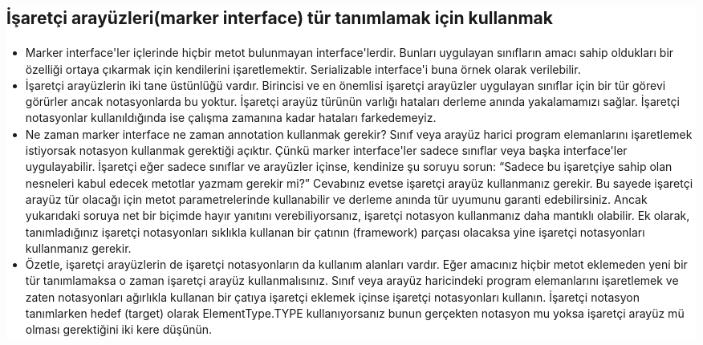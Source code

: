## İşaretçi arayüzleri(marker interface) tür tanımlamak için kullanmak

- Marker interface'ler içlerinde hiçbir metot bulunmayan interface'lerdir. Bunları uygulayan sınıfların amacı sahip oldukları bir özelliği ortaya çıkarmak için kendilerini işaretlemektir. Serializable interface'i buna örnek olarak verilebilir. 
- İşaretçi arayüzlerin iki tane üstünlüğü vardır. Birincisi ve en önemlisi işaretçi arayüzler uygulayan sınıflar için bir tür görevi görürler ancak notasyonlarda bu yoktur. İşaretçi arayüz türünün varlığı hataları derleme anında yakalamamızı sağlar. İşaretçi notasyonlar kullanıldığında ise çalışma zamanına kadar hataları farkedemeyiz.
- Ne zaman marker interface ne zaman annotation kullanmak gerekir? Sınıf veya arayüz harici program elemanlarını işaretlemek istiyorsak notasyon kullanmak gerektiği açıktır. Çünkü marker interface'ler sadece sınıflar veya başka interface'ler uygulayabilir. İşaretçi eğer sadece sınıflar ve arayüzler içinse, kendinize şu soruyu sorun: “Sadece bu işaretçiye sahip olan nesneleri kabul edecek metotlar yazmam gerekir mi?” Cevabınız evetse işaretçi arayüz kullanmanız gerekir. Bu sayede işaretçi arayüz tür olacağı için metot parametrelerinde kullanabilir ve derleme anında tür uyumunu garanti edebilirsiniz. Ancak yukarıdaki soruya net bir biçimde hayır yanıtını verebiliyorsanız, işaretçi notasyon kullanmanız daha mantıklı olabilir. Ek olarak, tanımladığınız işaretçi notasyonları sıklıkla kullanan bir çatının (framework) parçası olacaksa yine işaretçi notasyonları kullanmanız gerekir.
- Özetle, işaretçi arayüzlerin de işaretçi notasyonların da kullanım alanları vardır. Eğer amacınız hiçbir metot eklemeden yeni bir tür tanımlamaksa o zaman işaretçi arayüz kullanmalısınız. Sınıf veya arayüz haricindeki program elemanlarını işaretlemek ve zaten notasyonları ağırlıkla kullanan bir çatıya işaretçi eklemek içinse işaretçi notasyonları kullanın. İşaretçi notasyon tanımlarken hedef (target) olarak ElementType.TYPE kullanıyorsanız bunun gerçekten notasyon mu yoksa işaretçi arayüz mü olması gerektiğini iki kere düşünün.
